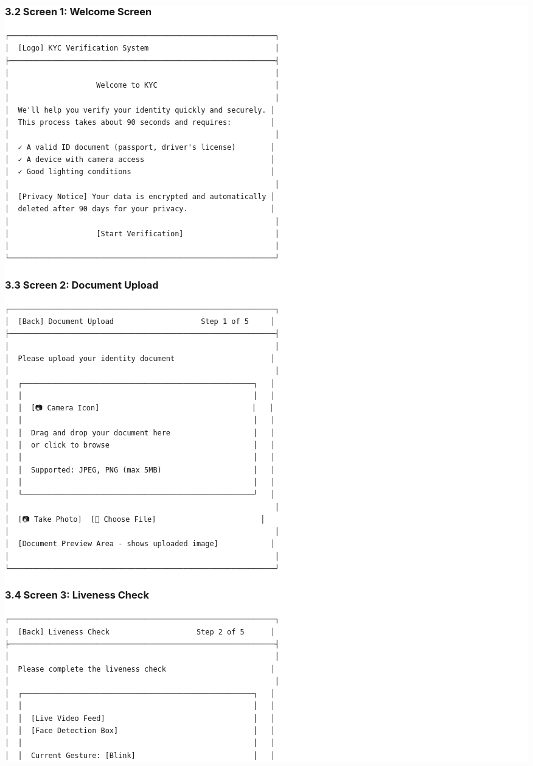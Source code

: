 
### 3.2 Screen 1: Welcome Screen
```
┌─────────────────────────────────────────────────────────────┐
│  [Logo] KYC Verification System                             │
├─────────────────────────────────────────────────────────────┤
│                                                             │
│                    Welcome to KYC                           │
│                                                             │
│  We'll help you verify your identity quickly and securely. │
│  This process takes about 90 seconds and requires:         │
│                                                             │
│  ✓ A valid ID document (passport, driver's license)        │
│  ✓ A device with camera access                             │
│  ✓ Good lighting conditions                                │
│                                                             │
│  [Privacy Notice] Your data is encrypted and automatically │
│  deleted after 90 days for your privacy.                   │
│                                                             │
│                    [Start Verification]                     │
│                                                             │
└─────────────────────────────────────────────────────────────┘
```

### 3.3 Screen 2: Document Upload
```
┌─────────────────────────────────────────────────────────────┐
│  [Back] Document Upload                    Step 1 of 5     │
├─────────────────────────────────────────────────────────────┤
│                                                             │
│  Please upload your identity document                      │
│                                                             │
│  ┌─────────────────────────────────────────────────────┐   │
│  │                                                     │   │
│  │  [📷 Camera Icon]                                   │   │
│  │                                                     │   │
│  │  Drag and drop your document here                   │   │
│  │  or click to browse                                 │   │
│  │                                                     │   │
│  │  Supported: JPEG, PNG (max 5MB)                     │   │
│  │                                                     │   │
│  └─────────────────────────────────────────────────────┘   │
│                                                             │
│  [📷 Take Photo]  [📁 Choose File]                        │
│                                                             │
│  [Document Preview Area - shows uploaded image]            │
│                                                             │
└─────────────────────────────────────────────────────────────┘
```

### 3.4 Screen 3: Liveness Check
```
┌─────────────────────────────────────────────────────────────┐
│  [Back] Liveness Check                    Step 2 of 5      │
├─────────────────────────────────────────────────────────────┤
│                                                             │
│  Please complete the liveness check                        │
│                                                             │
│  ┌─────────────────────────────────────────────────────┐   │
│  │                                                     │   │
│  │  [Live Video Feed]                                  │   │
│  │  [Face Detection Box]                               │   │
│  │                                                     │   │
│  │  Current Gesture: [Blink]                           │   │
```